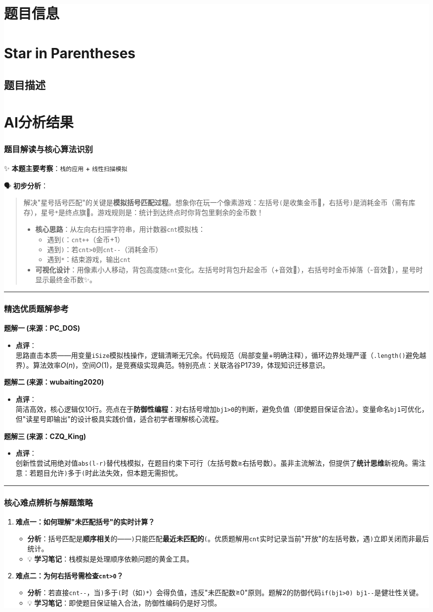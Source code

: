 # 题目信息

# Star in Parentheses

## 题目描述

[problemUrl]: https://atcoder.jp/contests/jag2017summer-day3/tasks/jag2017summer_day3_a

# AI分析结果


### 题目解读与核心算法识别
✨ **本题主要考察**：`栈的应用` + `线性扫描模拟`

🗣️ **初步分析**：  
> 解决"星号括号匹配"的关键是**模拟括号匹配过程**。想象你在玩一个像素游戏：左括号`(`是收集金币💛，右括号`)`是消耗金币（需有库存），星号`*`是终点旗🚩。游戏规则是：统计到达终点时你背包里剩余的金币数！  
> - **核心思路**：从左向右扫描字符串，用计数器`cnt`模拟栈：
>   - 遇到`(`：`cnt++`（金币+1）
>   - 遇到`)`：若`cnt>0`则`cnt--`（消耗金币）
>   - 遇到`*`：结束游戏，输出`cnt`
> - **可视化设计**：用像素小人移动，背包高度随`cnt`变化。左括号时背包升起金币（+音效💎），右括号时金币掉落（-音效🔔），星号时显示最终金币数✨。

---

### 精选优质题解参考

**题解一 (来源：PC_DOS)**  
* **点评**：  
  思路直击本质——用变量`iSize`模拟栈操作，逻辑清晰无冗余。代码规范（局部变量+明确注释），循环边界处理严谨（`.length()`避免越界）。算法效率$O(n)$，空间$O(1)$，是竞赛级实现典范。特别亮点：关联洛谷P1739，体现知识迁移意识。

**题解二 (来源：wubaiting2020)**  
* **点评**：  
  简洁高效，核心逻辑仅10行。亮点在于**防御性编程**：对右括号增加`bj1>0`的判断，避免负值（即使题目保证合法）。变量命名`bj1`可优化，但"读星号即输出"的设计极具实践价值，适合初学者理解核心流程。

**题解三 (来源：CZQ_King)**  
* **点评**：  
  创新性尝试用绝对值`abs(l-r)`替代栈模拟，在题目约束下可行（左括号数≥右括号数）。虽非主流解法，但提供了**统计思维**新视角。需注意：若题目允许`)`多于`(`时此法失效，但本题无需担忧。

---

### 核心难点辨析与解题策略

1.  **难点一：如何理解"未匹配括号"的实时计算？**  
    * **分析**：括号匹配是**顺序相关**的——`)`只能匹配**最近未匹配的**`(`。优质题解用`cnt`实时记录当前"开放"的左括号数，遇`)`立即关闭而非最后统计。  
    * 💡 **学习笔记**：栈模拟是处理顺序依赖问题的黄金工具。

2.  **难点二：为何右括号需检查`cnt>0`？**  
    * **分析**：若直接`cnt--`，当`)`多于`(`时（如`)*`）会得负值，违反"未匹配数≥0"原则。题解2的防御代码`if(bj1>0) bj1--`是健壮性关键。  
    * 💡 **学习笔记**：即使题目保证输入合法，防御性编码仍是好习惯。
